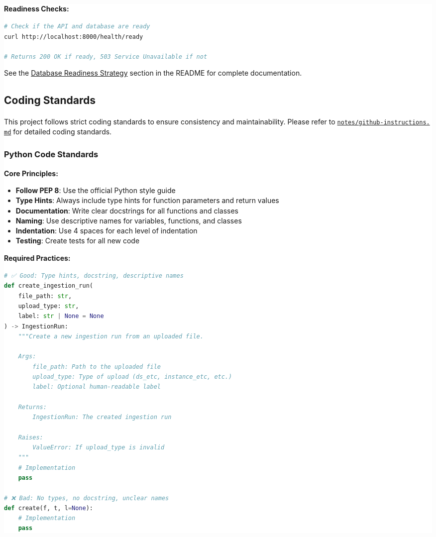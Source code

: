    
   **Readiness Checks:**
   ```bash
   # Check if the API and database are ready
   curl http://localhost:8000/health/ready
   
   # Returns 200 OK if ready, 503 Service Unavailable if not
   ```
   
   See the [Database Readiness Strategy](README.md#database-readiness-strategy) section in the README for complete documentation.

## Coding Standards

This project follows strict coding standards to ensure consistency and maintainability. Please refer to [`notes/github-instructions.md`](notes/github-instructions.md) for detailed coding standards.

### Python Code Standards

**Core Principles:**
- **Follow PEP 8**: Use the official Python style guide
- **Type Hints**: Always include type hints for function parameters and return values
- **Documentation**: Write clear docstrings for all functions and classes
- **Naming**: Use descriptive names for variables, functions, and classes
- **Indentation**: Use 4 spaces for each level of indentation
- **Testing**: Create tests for all new code

**Required Practices:**
```python
# ✅ Good: Type hints, docstring, descriptive names
def create_ingestion_run(
    file_path: str,
    upload_type: str,
    label: str | None = None
) -> IngestionRun:
    """Create a new ingestion run from an uploaded file.
    
    Args:
        file_path: Path to the uploaded file
        upload_type: Type of upload (ds_etc, instance_etc, etc.)
        label: Optional human-readable label
        
    Returns:
        IngestionRun: The created ingestion run
        
    Raises:
        ValueError: If upload_type is invalid
    """
    # Implementation
    pass

# ❌ Bad: No types, no docstring, unclear names
def create(f, t, l=None):
    # Implementation
    pass
```

